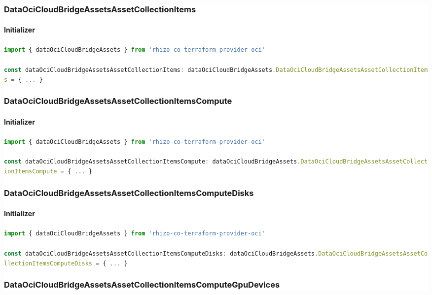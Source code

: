 
### DataOciCloudBridgeAssetsAssetCollectionItems <a name="DataOciCloudBridgeAssetsAssetCollectionItems" id="rhizo-co-terraform-provider-oci.dataOciCloudBridgeAssets.DataOciCloudBridgeAssetsAssetCollectionItems"></a>

#### Initializer <a name="Initializer" id="rhizo-co-terraform-provider-oci.dataOciCloudBridgeAssets.DataOciCloudBridgeAssetsAssetCollectionItems.Initializer"></a>

```typescript
import { dataOciCloudBridgeAssets } from 'rhizo-co-terraform-provider-oci'

const dataOciCloudBridgeAssetsAssetCollectionItems: dataOciCloudBridgeAssets.DataOciCloudBridgeAssetsAssetCollectionItems = { ... }
```


### DataOciCloudBridgeAssetsAssetCollectionItemsCompute <a name="DataOciCloudBridgeAssetsAssetCollectionItemsCompute" id="rhizo-co-terraform-provider-oci.dataOciCloudBridgeAssets.DataOciCloudBridgeAssetsAssetCollectionItemsCompute"></a>

#### Initializer <a name="Initializer" id="rhizo-co-terraform-provider-oci.dataOciCloudBridgeAssets.DataOciCloudBridgeAssetsAssetCollectionItemsCompute.Initializer"></a>

```typescript
import { dataOciCloudBridgeAssets } from 'rhizo-co-terraform-provider-oci'

const dataOciCloudBridgeAssetsAssetCollectionItemsCompute: dataOciCloudBridgeAssets.DataOciCloudBridgeAssetsAssetCollectionItemsCompute = { ... }
```


### DataOciCloudBridgeAssetsAssetCollectionItemsComputeDisks <a name="DataOciCloudBridgeAssetsAssetCollectionItemsComputeDisks" id="rhizo-co-terraform-provider-oci.dataOciCloudBridgeAssets.DataOciCloudBridgeAssetsAssetCollectionItemsComputeDisks"></a>

#### Initializer <a name="Initializer" id="rhizo-co-terraform-provider-oci.dataOciCloudBridgeAssets.DataOciCloudBridgeAssetsAssetCollectionItemsComputeDisks.Initializer"></a>

```typescript
import { dataOciCloudBridgeAssets } from 'rhizo-co-terraform-provider-oci'

const dataOciCloudBridgeAssetsAssetCollectionItemsComputeDisks: dataOciCloudBridgeAssets.DataOciCloudBridgeAssetsAssetCollectionItemsComputeDisks = { ... }
```


### DataOciCloudBridgeAssetsAssetCollectionItemsComputeGpuDevices <a name="DataOciCloudBridgeAssetsAssetCollectionItemsComputeGpuDevices" id="rhizo-co-terraform-provider-oci.dataOciCloudBridgeAssets.DataOciCloudBridgeAssetsAssetCollectionItemsComputeGpuDevices"></a>
